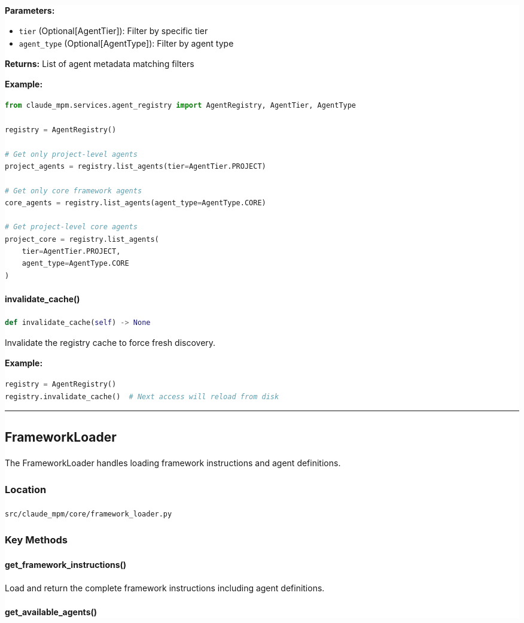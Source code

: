 **Parameters:**
- `tier` (Optional[AgentTier]): Filter by specific tier
- `agent_type` (Optional[AgentType]): Filter by agent type

**Returns:** List of agent metadata matching filters

**Example:**
```python
from claude_mpm.services.agent_registry import AgentRegistry, AgentTier, AgentType

registry = AgentRegistry()

# Get only project-level agents
project_agents = registry.list_agents(tier=AgentTier.PROJECT)

# Get only core framework agents
core_agents = registry.list_agents(agent_type=AgentType.CORE)

# Get project-level core agents
project_core = registry.list_agents(
    tier=AgentTier.PROJECT, 
    agent_type=AgentType.CORE
)
```

#### invalidate_cache()

```python
def invalidate_cache(self) -> None
```

Invalidate the registry cache to force fresh discovery.

**Example:**
```python
registry = AgentRegistry()
registry.invalidate_cache()  # Next access will reload from disk
```

---

## FrameworkLoader

The FrameworkLoader handles loading framework instructions and agent definitions.

### Location
`src/claude_mpm/core/framework_loader.py`

### Key Methods

#### get_framework_instructions()

Load and return the complete framework instructions including agent definitions.

#### get_available_agents()
